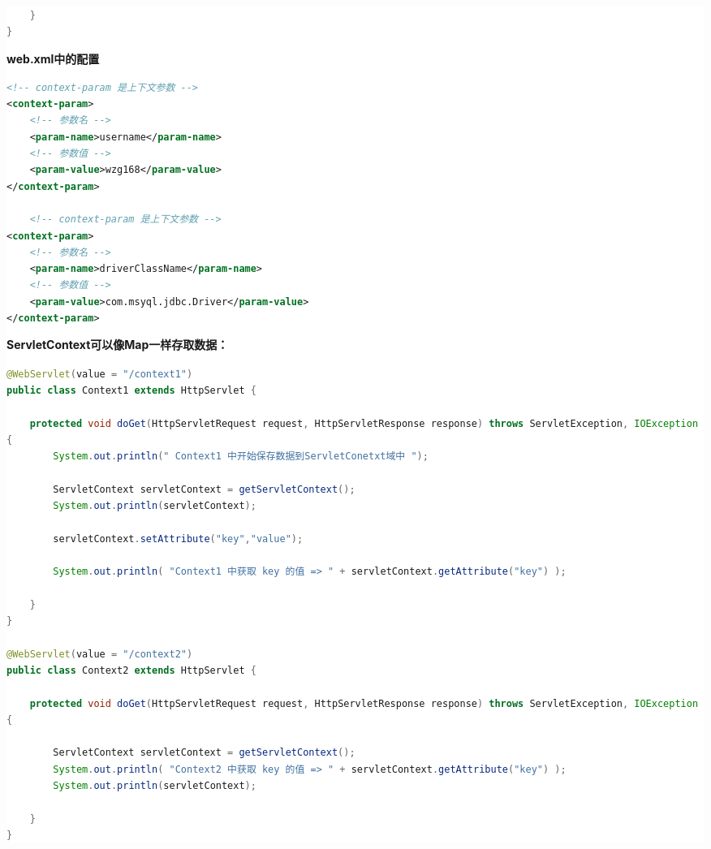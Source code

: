 ```java
    }
}
```

**web.xml中的配置**

```xml
<!-- context-param 是上下文参数 -->
<context-param>
    <!-- 参数名 -->
    <param-name>username</param-name>
    <!-- 参数值 -->
    <param-value>wzg168</param-value>
</context-param>

    <!-- context-param 是上下文参数 -->
<context-param>
    <!-- 参数名 -->
    <param-name>driverClassName</param-name>
    <!-- 参数值 -->
    <param-value>com.msyql.jdbc.Driver</param-value>
</context-param>
```

**ServletContext可以像Map一样存取数据：**

```java
@WebServlet(value = "/context1")
public class Context1 extends HttpServlet {

    protected void doGet(HttpServletRequest request, HttpServletResponse response) throws ServletException, IOException {
        System.out.println(" Context1 中开始保存数据到ServletConetxt域中 ");

        ServletContext servletContext = getServletContext();
        System.out.println(servletContext);

        servletContext.setAttribute("key","value");

        System.out.println( "Context1 中获取 key 的值 => " + servletContext.getAttribute("key") );

    }
}

@WebServlet(value = "/context2")
public class Context2 extends HttpServlet {

    protected void doGet(HttpServletRequest request, HttpServletResponse response) throws ServletException, IOException {

        ServletContext servletContext = getServletContext();
        System.out.println( "Context2 中获取 key 的值 => " + servletContext.getAttribute("key") );
        System.out.println(servletContext);

    }
}

```